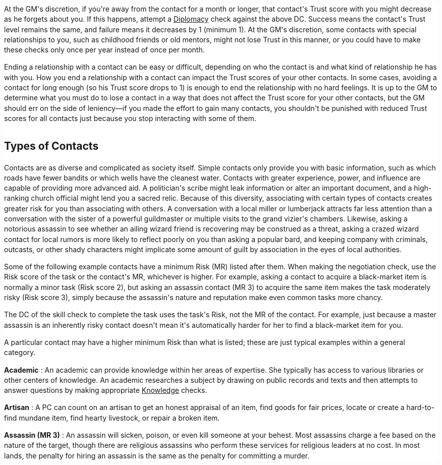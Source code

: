 At the GM's discretion, if you're away from the contact for a month or longer, that contact's Trust score with you might decrease as he forgets about you. If this happens, attempt a [Diplomacy](skills/diplomacy.md#_diplomacy) check against the above DC. Success means the contact's Trust level remains the same, and failure means it decreases by 1 (minimum 1). At the GM's discretion, some contacts with special relationships to you, such as childhood friends or old mentors, might not lose Trust in this manner, or you could have to make these checks only once per year instead of once per month.

Ending a relationship with a contact can be easy or difficult, depending on who the contact is and what kind of relationship he has with you. How you end a relationship with a contact can impact the Trust scores of your other contacts. In some cases, avoiding a contact for long enough (so his Trust score drops to 1) is enough to end the relationship with no hard feelings. It is up to the GM to determine what you must do to lose a contact in a way that does not affect the Trust score for your other contacts, but the GM should err on the side of leniency—if you made the effort to gain many contacts, you shouldn't be punished with reduced Trust scores for all contacts just because you stop interacting with some of them.

## Types of Contacts

Contacts are as diverse and complicated as society itself. Simple contacts only provide you with basic information, such as which roads have fewer bandits or which wells have the cleanest water. Contacts with greater experience, power, and influence are capable of providing more advanced aid. A politician's scribe might leak information or alter an important document, and a high-ranking church official might lend you a sacred relic. Because of this diversity, associating with certain types of contacts creates greater risk for you than associating with others. A conversation with a local miller or lumberjack attracts far less attention than a conversation with the sister of a powerful guildmaster or multiple visits to the grand vizier's chambers. Likewise, asking a notorious assassin to see whether an ailing wizard friend is recovering may be construed as a threat, asking a crazed wizard contact for local rumors is more likely to reflect poorly on you than asking a popular bard, and keeping company with criminals, outcasts, or other shady characters might implicate some amount of guilt by association in the eyes of local authorities.

Some of the following example contacts have a minimum Risk (MR) listed after them. When making the negotiation check, use the Risk score of the task or the contact's MR, whichever is higher. For example, asking a contact to acquire a black-market item is normally a minor task (Risk score 2), but asking an assassin contact (MR 3) to acquire the same item makes the task moderately risky (Risk score 3), simply because the assassin's nature and reputation make even common tasks more chancy.

The DC of the skill check to complete the task uses the task's Risk, not the MR of the contact. For example, just because a master assassin is an inherently risky contact doesn't mean it's automatically harder for her to find a black-market item for you.

A particular contact may have a higher minimum Risk than what is listed; these are just typical examples within a general category.

**Academic** : An academic can provide knowledge within her areas of expertise. She typically has access to various libraries or other centers of knowledge. An academic researches a subject by drawing on public records and texts and then attempts to answer questions by making appropriate [Knowledge](skills/knowledge.md#_knowledge) checks.

**Artisan** : A PC can count on an artisan to get an honest appraisal of an item, find goods for fair prices, locate or create a hard-to-find mundane item, find hearty livestock, or repair a broken item.

**Assassin (MR 3)** : An assassin will sicken, poison, or even kill someone at your behest. Most assassins charge a fee based on the nature of the target, though there are religious assassins who perform these services for religious leaders at no cost. In most lands, the penalty for hiring an assassin is the same as the penalty for committing a murder.
